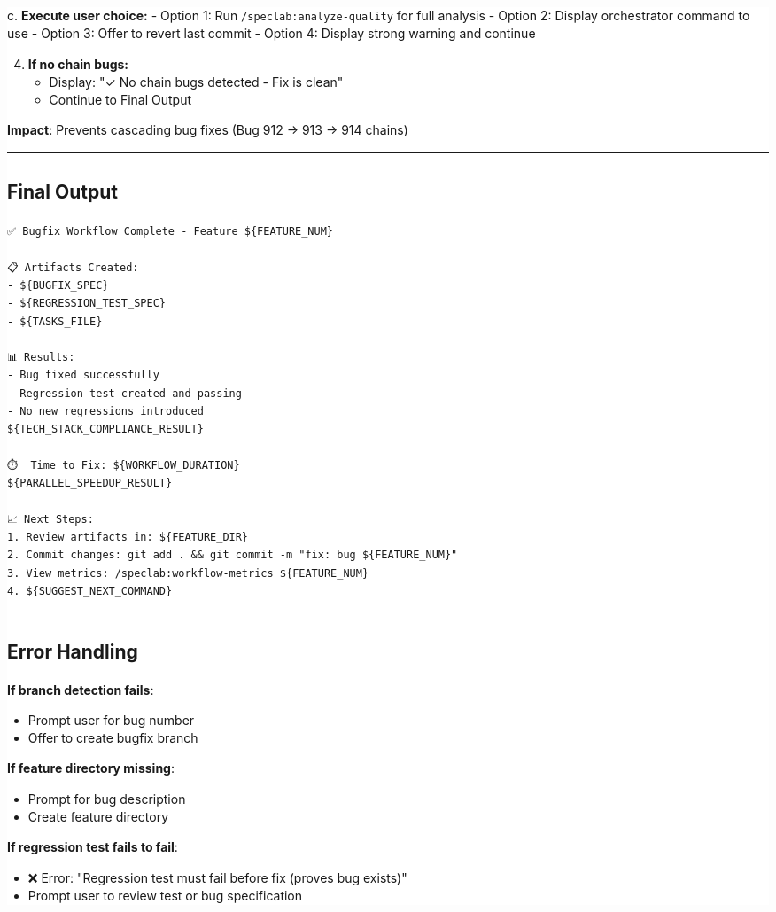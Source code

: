    c. **Execute user choice:**
      - Option 1: Run `/speclab:analyze-quality` for full analysis
      - Option 2: Display orchestrator command to use
      - Option 3: Offer to revert last commit
      - Option 4: Display strong warning and continue

4. **If no chain bugs:**
   - Display: "✓ No chain bugs detected - Fix is clean"
   - Continue to Final Output

**Impact**: Prevents cascading bug fixes (Bug 912 → 913 → 914 chains)

---

## Final Output

```
✅ Bugfix Workflow Complete - Feature ${FEATURE_NUM}

📋 Artifacts Created:
- ${BUGFIX_SPEC}
- ${REGRESSION_TEST_SPEC}
- ${TASKS_FILE}

📊 Results:
- Bug fixed successfully
- Regression test created and passing
- No new regressions introduced
${TECH_STACK_COMPLIANCE_RESULT}

⏱️  Time to Fix: ${WORKFLOW_DURATION}
${PARALLEL_SPEEDUP_RESULT}

📈 Next Steps:
1. Review artifacts in: ${FEATURE_DIR}
2. Commit changes: git add . && git commit -m "fix: bug ${FEATURE_NUM}"
3. View metrics: /speclab:workflow-metrics ${FEATURE_NUM}
4. ${SUGGEST_NEXT_COMMAND}
```

---

## Error Handling

**If branch detection fails**:
- Prompt user for bug number
- Offer to create bugfix branch

**If feature directory missing**:
- Prompt for bug description
- Create feature directory

**If regression test fails to fail**:
- ❌ Error: "Regression test must fail before fix (proves bug exists)"
- Prompt user to review test or bug specification
